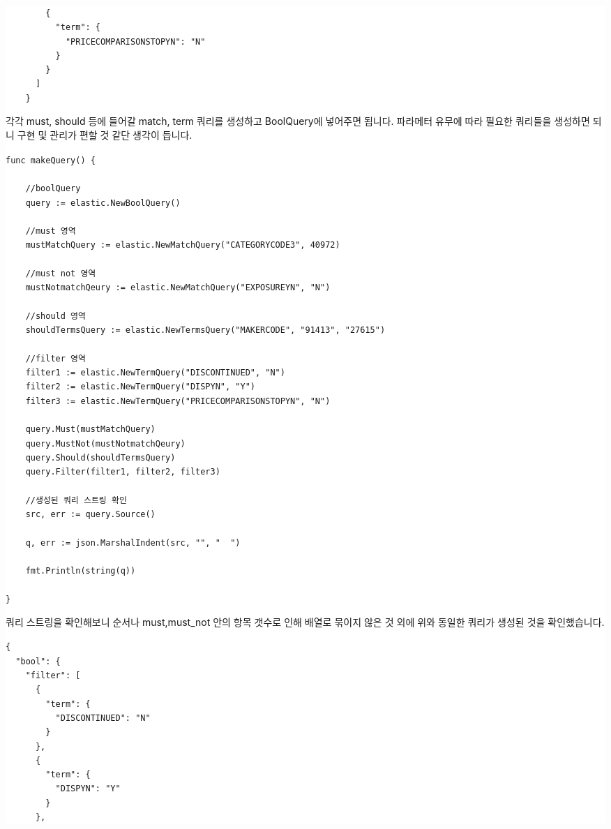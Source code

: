 ```
        {
          "term": {
            "PRICECOMPARISONSTOPYN": "N"
          }
        }
      ]
    }

```

각각 must, should 등에 들어갈 match, term 쿼리를 생성하고 BoolQuery에 넣어주면 됩니다. 
파라메터 유무에 따라 필요한 쿼리들을 생성하면 되니 구현 및 관리가 편할 것 같단 생각이 듭니다.

```
func makeQuery() {

    //boolQuery
    query := elastic.NewBoolQuery()
 
    //must 영역
    mustMatchQuery := elastic.NewMatchQuery("CATEGORYCODE3", 40972)

    //must not 영역
    mustNotmatchQeury := elastic.NewMatchQuery("EXPOSUREYN", "N")
 
    //should 영역
    shouldTermsQuery := elastic.NewTermsQuery("MAKERCODE", "91413", "27615")
 
    //filter 영역
    filter1 := elastic.NewTermQuery("DISCONTINUED", "N")
    filter2 := elastic.NewTermQuery("DISPYN", "Y")
    filter3 := elastic.NewTermQuery("PRICECOMPARISONSTOPYN", "N")
 
    query.Must(mustMatchQuery)
    query.MustNot(mustNotmatchQeury)
    query.Should(shouldTermsQuery)
    query.Filter(filter1, filter2, filter3)
 
    //생성된 쿼리 스트링 확인
    src, err := query.Source()
 
    q, err := json.MarshalIndent(src, "", "  ")
 
    fmt.Println(string(q))
     
}

```

쿼리 스트링을 확인해보니 순서나 must,must_not 안의 항목 갯수로 인해 배열로 묶이지 않은 것 외에 위와 동일한 쿼리가 생성된 것을 확인했습니다.

```
{
  "bool": {
    "filter": [
      {
        "term": {
          "DISCONTINUED": "N"
        }
      },
      {
        "term": {
          "DISPYN": "Y"
        }
      },
```